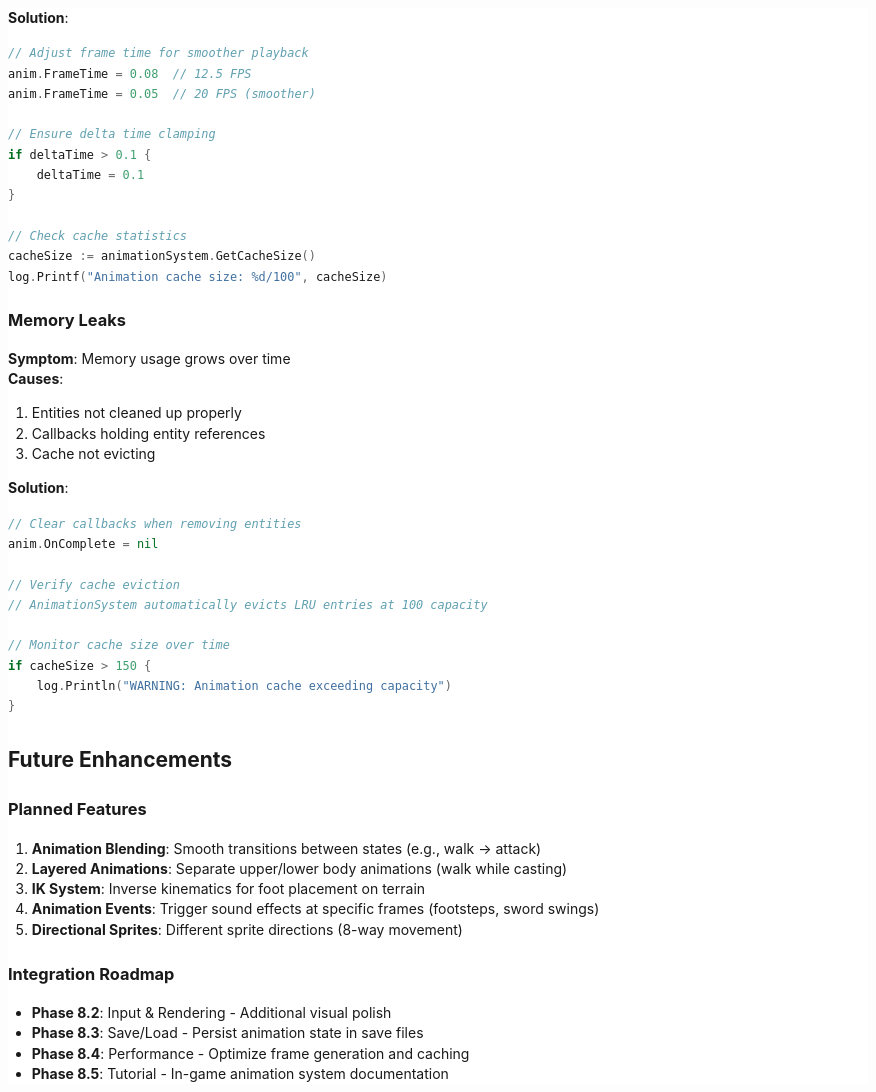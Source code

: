 **Solution**:
```go
// Adjust frame time for smoother playback
anim.FrameTime = 0.08  // 12.5 FPS
anim.FrameTime = 0.05  // 20 FPS (smoother)

// Ensure delta time clamping
if deltaTime > 0.1 {
    deltaTime = 0.1
}

// Check cache statistics
cacheSize := animationSystem.GetCacheSize()
log.Printf("Animation cache size: %d/100", cacheSize)
```

### Memory Leaks

**Symptom**: Memory usage grows over time  
**Causes**:
1. Entities not cleaned up properly
2. Callbacks holding entity references
3. Cache not evicting

**Solution**:
```go
// Clear callbacks when removing entities
anim.OnComplete = nil

// Verify cache eviction
// AnimationSystem automatically evicts LRU entries at 100 capacity

// Monitor cache size over time
if cacheSize > 150 {
    log.Println("WARNING: Animation cache exceeding capacity")
}
```

## Future Enhancements

### Planned Features

1. **Animation Blending**: Smooth transitions between states (e.g., walk → attack)
2. **Layered Animations**: Separate upper/lower body animations (walk while casting)
3. **IK System**: Inverse kinematics for foot placement on terrain
4. **Animation Events**: Trigger sound effects at specific frames (footsteps, sword swings)
5. **Directional Sprites**: Different sprite directions (8-way movement)

### Integration Roadmap

- **Phase 8.2**: Input & Rendering - Additional visual polish
- **Phase 8.3**: Save/Load - Persist animation state in save files
- **Phase 8.4**: Performance - Optimize frame generation and caching
- **Phase 8.5**: Tutorial - In-game animation system documentation
